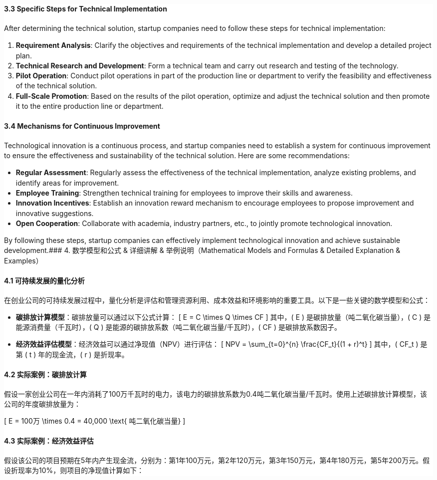 #### 3.3 Specific Steps for Technical Implementation
After determining the technical solution, startup companies need to follow these steps for technical implementation:

1. **Requirement Analysis**: Clarify the objectives and requirements of the technical implementation and develop a detailed project plan.
2. **Technical Research and Development**: Form a technical team and carry out research and testing of the technology.
3. **Pilot Operation**: Conduct pilot operations in part of the production line or department to verify the feasibility and effectiveness of the technical solution.
4. **Full-Scale Promotion**: Based on the results of the pilot operation, optimize and adjust the technical solution and then promote it to the entire production line or department.

#### 3.4 Mechanisms for Continuous Improvement
Technological innovation is a continuous process, and startup companies need to establish a system for continuous improvement to ensure the effectiveness and sustainability of the technical solution. Here are some recommendations:

- **Regular Assessment**: Regularly assess the effectiveness of the technical implementation, analyze existing problems, and identify areas for improvement.
- **Employee Training**: Strengthen technical training for employees to improve their skills and awareness.
- **Innovation Incentives**: Establish an innovation reward mechanism to encourage employees to propose improvement and innovative suggestions.
- **Open Cooperation**: Collaborate with academia, industry partners, etc., to jointly promote technological innovation.

By following these steps, startup companies can effectively implement technological innovation and achieve sustainable development.### 4. 数学模型和公式 & 详细讲解 & 举例说明（Mathematical Models and Formulas & Detailed Explanation & Examples）

#### 4.1 可持续发展的量化分析
在创业公司的可持续发展过程中，量化分析是评估和管理资源利用、成本效益和环境影响的重要工具。以下是一些关键的数学模型和公式：

- **碳排放计算模型**：碳排放量可以通过以下公式计算：
  \[
  E = C \times Q \times CF
  \]
  其中，\( E \) 是碳排放量（吨二氧化碳当量），\( C \) 是能源消费量（千瓦时），\( Q \) 是能源的碳排放系数（吨二氧化碳当量/千瓦时），\( CF \) 是碳排放系数因子。

- **经济效益评估模型**：经济效益可以通过净现值（NPV）进行评估：
  \[
  NPV = \sum_{t=0}^{n} \frac{CF_t}{(1 + r)^t}
  \]
  其中，\( CF_t \) 是第 \( t \) 年的现金流，\( r \) 是折现率。

#### 4.2 实际案例：碳排放计算
假设一家创业公司在一年内消耗了100万千瓦时的电力，该电力的碳排放系数为0.4吨二氧化碳当量/千瓦时。使用上述碳排放计算模型，该公司的年度碳排放量为：

\[
E = 100万 \times 0.4 = 40,000 \text{ 吨二氧化碳当量}
\]

#### 4.3 实际案例：经济效益评估
假设该公司的项目预期在5年内产生现金流，分别为：第1年100万元，第2年120万元，第3年150万元，第4年180万元，第5年200万元。假设折现率为10%，则项目的净现值计算如下：
